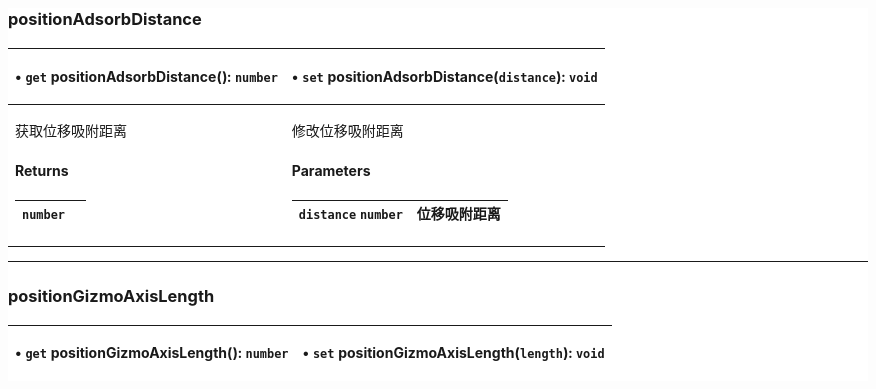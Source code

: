 ### positionAdsorbDistance <Score text="positionAdsorbDistance" /> 

<table class="get-set-table">
<thead><tr>
<th style="text-align: left">

• `get` **positionAdsorbDistance**(): `number` <Badge type="tip" text="client" />

</th>
<th style="text-align: left">

• `set` **positionAdsorbDistance**(`distance`): `void` <Badge type="tip" text="client" />

</th>
</tr></thead>
<tbody><tr>
<td style="text-align: left">


获取位移吸附距离

#### Returns

| `number` |  |
| :------ | :------ |


</td>
<td style="text-align: left">


修改位移吸附距离

#### Parameters

| `distance` `number` |  位移吸附距离 |
| :------ | :------ |



</td>
</tr></tbody>
</table>

___

### positionGizmoAxisLength <Score text="positionGizmoAxisLength" /> 

<table class="get-set-table">
<thead><tr>
<th style="text-align: left">

• `get` **positionGizmoAxisLength**(): `number` <Badge type="tip" text="client" />

</th>
<th style="text-align: left">

• `set` **positionGizmoAxisLength**(`length`): `void` <Badge type="tip" text="client" />
